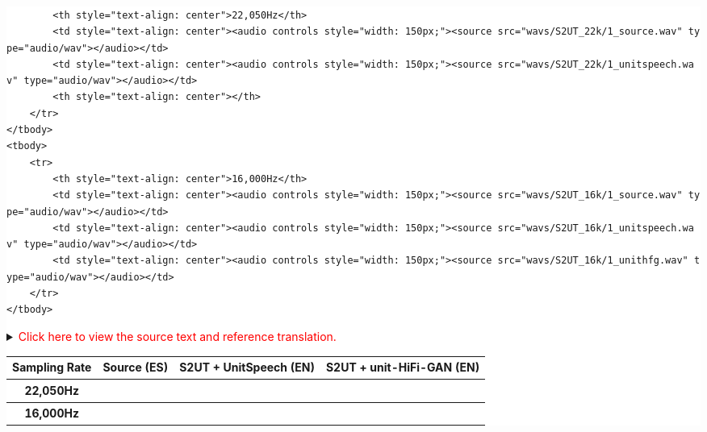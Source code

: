 			<th style="text-align: center">22,050Hz</th>
			<td style="text-align: center"><audio controls style="width: 150px;"><source src="wavs/S2UT_22k/1_source.wav" type="audio/wav"></audio></td>
			<td style="text-align: center"><audio controls style="width: 150px;"><source src="wavs/S2UT_22k/1_unitspeech.wav" type="audio/wav"></audio></td>
			<th style="text-align: center"></th>
		</tr>
	</tbody>
	<tbody>
		<tr>
			<th style="text-align: center">16,000Hz</th>
			<td style="text-align: center"><audio controls style="width: 150px;"><source src="wavs/S2UT_16k/1_source.wav" type="audio/wav"></audio></td>
			<td style="text-align: center"><audio controls style="width: 150px;"><source src="wavs/S2UT_16k/1_unitspeech.wav" type="audio/wav"></audio></td>
			<td style="text-align: center"><audio controls style="width: 150px;"><source src="wavs/S2UT_16k/1_unithfg.wav" type="audio/wav"></audio></td>
		</tr>
	</tbody>
</table>

<details><summary><span style="color:red">Click here to view the source text and reference translation. </span></summary></details>
<table>
	<thead>
		<tr>
			<th style="text-align: center">Sampling Rate</th>
			<th style="text-align: center">Source (ES)</th>
			<th style="text-align: center">S2UT + UnitSpeech (EN)</th>
			<th style="text-align: center">S2UT + unit-HiFi-GAN (EN)</th>
		</tr>
	</thead>
	<tbody>
		<tr>
			<th style="text-align: center">22,050Hz</th>
			<td style="text-align: center"><audio controls style="width: 150px;"><source src="wavs/S2UT_22k/2_source.wav" type="audio/wav"></audio></td>
			<td style="text-align: center"><audio controls style="width: 150px;"><source src="wavs/S2UT_22k/2_unitspeech.wav" type="audio/wav"></audio></td>
			<th style="text-align: center"></th>
		</tr>
	</tbody>
	<tbody>
		<tr>
			<th style="text-align: center">16,000Hz</th>
			<td style="text-align: center"><audio controls style="width: 150px;"><source src="wavs/S2UT_16k/2_source.wav" type="audio/wav"></audio></td>
			<td style="text-align: center"><audio controls style="width: 150px;"><source src="wavs/S2UT_16k/2_unitspeech.wav" type="audio/wav"></audio></td>
			<td style="text-align: center"><audio controls style="width: 150px;"><source src="wavs/S2UT_16k/2_unithfg.wav" type="audio/wav"></audio></td>
		</tr>
	</tbody>
</table>
